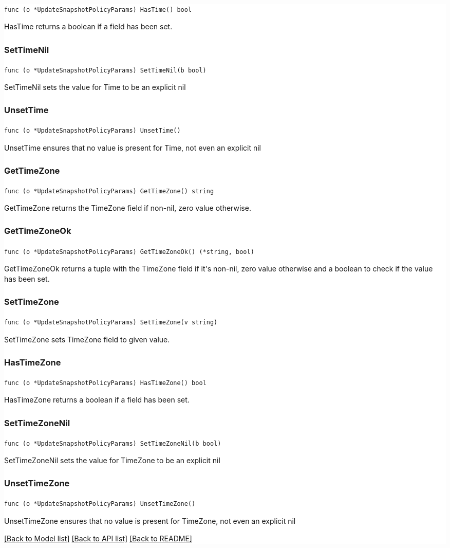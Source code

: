 `func (o *UpdateSnapshotPolicyParams) HasTime() bool`

HasTime returns a boolean if a field has been set.

### SetTimeNil

`func (o *UpdateSnapshotPolicyParams) SetTimeNil(b bool)`

 SetTimeNil sets the value for Time to be an explicit nil

### UnsetTime
`func (o *UpdateSnapshotPolicyParams) UnsetTime()`

UnsetTime ensures that no value is present for Time, not even an explicit nil
### GetTimeZone

`func (o *UpdateSnapshotPolicyParams) GetTimeZone() string`

GetTimeZone returns the TimeZone field if non-nil, zero value otherwise.

### GetTimeZoneOk

`func (o *UpdateSnapshotPolicyParams) GetTimeZoneOk() (*string, bool)`

GetTimeZoneOk returns a tuple with the TimeZone field if it's non-nil, zero value otherwise
and a boolean to check if the value has been set.

### SetTimeZone

`func (o *UpdateSnapshotPolicyParams) SetTimeZone(v string)`

SetTimeZone sets TimeZone field to given value.

### HasTimeZone

`func (o *UpdateSnapshotPolicyParams) HasTimeZone() bool`

HasTimeZone returns a boolean if a field has been set.

### SetTimeZoneNil

`func (o *UpdateSnapshotPolicyParams) SetTimeZoneNil(b bool)`

 SetTimeZoneNil sets the value for TimeZone to be an explicit nil

### UnsetTimeZone
`func (o *UpdateSnapshotPolicyParams) UnsetTimeZone()`

UnsetTimeZone ensures that no value is present for TimeZone, not even an explicit nil

[[Back to Model list]](../README.md#documentation-for-models) [[Back to API list]](../README.md#documentation-for-api-endpoints) [[Back to README]](../README.md)



